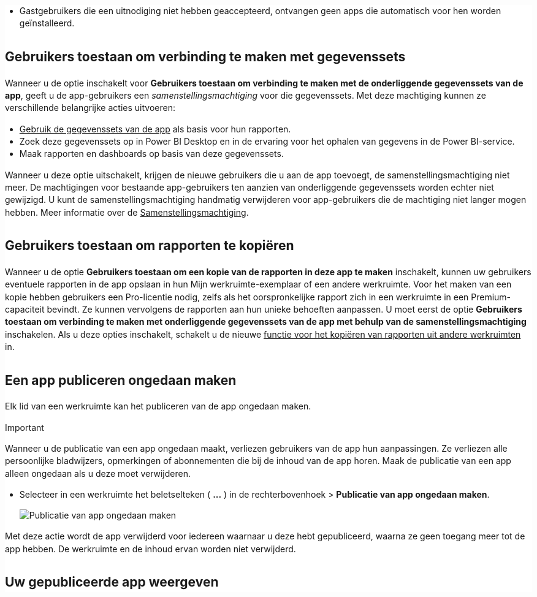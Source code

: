 * Gastgebruikers die een uitnodiging niet hebben geaccepteerd, ontvangen geen apps die automatisch voor hen worden geïnstalleerd.  

## <a name="allow-users-to-connect-to-datasets"></a>Gebruikers toestaan om verbinding te maken met gegevenssets

Wanneer u de optie inschakelt voor **Gebruikers toestaan om verbinding te maken met de onderliggende gegevenssets van de app**, geeft u de app-gebruikers een *samenstellingsmachtiging* voor die gegevenssets. Met deze machtiging kunnen ze verschillende belangrijke acties uitvoeren:

- [Gebruik de gegevenssets van de app](service-datasets-across-workspaces.md) als basis voor hun rapporten.
- Zoek deze gegevenssets op in Power BI Desktop en in de ervaring voor het ophalen van gegevens in de Power BI-service.
- Maak rapporten en dashboards op basis van deze gegevenssets.

Wanneer u deze optie uitschakelt, krijgen de nieuwe gebruikers die u aan de app toevoegt, de samenstellingsmachtiging niet meer. De machtigingen voor bestaande app-gebruikers ten aanzien van onderliggende gegevenssets worden echter niet gewijzigd. U kunt de samenstellingsmachtiging handmatig verwijderen voor app-gebruikers die de machtiging niet langer mogen hebben. Meer informatie over de [Samenstellingsmachtiging](service-datasets-build-permissions.md#build-permissions-for-shared-datasets).

## <a name="allow-users-to-copy-reports"></a>Gebruikers toestaan om rapporten te kopiëren

Wanneer u de optie **Gebruikers toestaan om een kopie van de rapporten in deze app te maken** inschakelt, kunnen uw gebruikers eventuele rapporten in de app opslaan in hun Mijn werkruimte-exemplaar of een andere werkruimte. Voor het maken van een kopie hebben gebruikers een Pro-licentie nodig, zelfs als het oorspronkelijke rapport zich in een werkruimte in een Premium-capaciteit bevindt. Ze kunnen vervolgens de rapporten aan hun unieke behoeften aanpassen. U moet eerst de optie **Gebruikers toestaan om verbinding te maken met onderliggende gegevenssets van de app met behulp van de samenstellingsmachtiging** inschakelen. Als u deze opties inschakelt, schakelt u de nieuwe [functie voor het kopiëren van rapporten uit andere werkruimten](service-datasets-copy-reports.md) in.

## <a name="unpublish-an-app"></a>Een app publiceren ongedaan maken
Elk lid van een werkruimte kan het publiceren van de app ongedaan maken.

>[!IMPORTANT]
>Wanneer u de publicatie van een app ongedaan maakt, verliezen gebruikers van de app hun aanpassingen. Ze verliezen alle persoonlijke bladwijzers, opmerkingen of abonnementen die bij de inhoud van de app horen. Maak de publicatie van een app alleen ongedaan als u deze moet verwijderen.
> 

* Selecteer in een werkruimte het beletselteken ( **...** ) in de rechterbovenhoek > **Publicatie van app ongedaan maken**.
  
     ![Publicatie van app ongedaan maken](media/service-create-distribute-apps/power-bi-app-unpublish.png)

Met deze actie wordt de app verwijderd voor iedereen waarnaar u deze hebt gepubliceerd, waarna ze geen toegang meer tot de app hebben. De werkruimte en de inhoud ervan worden niet verwijderd.

## <a name="view-your-published-app"></a>Uw gepubliceerde app weergeven
